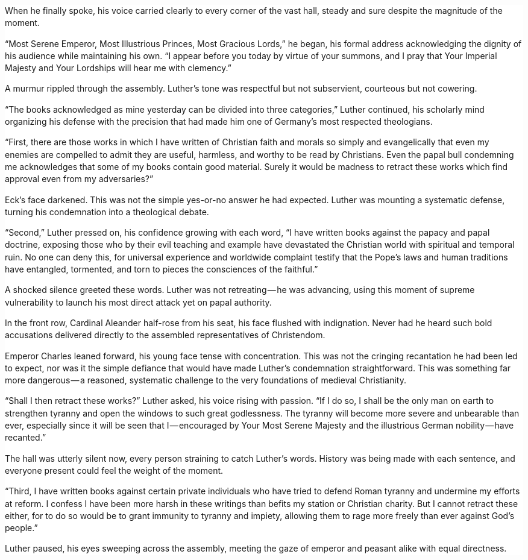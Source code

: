 When he finally spoke, his voice carried clearly to every corner of the vast hall, steady and sure despite the magnitude of the moment.

“Most Serene Emperor, Most Illustrious Princes, Most Gracious Lords,” he began, his formal address acknowledging the dignity of his audience while maintaining his own. “I appear before you today by virtue of your summons, and I pray that Your Imperial Majesty and Your Lordships will hear me with clemency.”

A murmur rippled through the assembly. Luther’s tone was respectful but not subservient, courteous but not cowering.

“The books acknowledged as mine yesterday can be divided into three categories,” Luther continued, his scholarly mind organizing his defense with the precision that had made him one of Germany’s most respected theologians.

“First, there are those works in which I have written of Christian faith and morals so simply and evangelically that even my enemies are compelled to admit they are useful, harmless, and worthy to be read by Christians. Even the papal bull condemning me acknowledges that some of my books contain good material. Surely it would be madness to retract these works which find approval even from my adversaries?”

Eck’s face darkened. This was not the simple yes-or-no answer he had expected. Luther was mounting a systematic defense, turning his condemnation into a theological debate.

“Second,” Luther pressed on, his confidence growing with each word, “I have written books against the papacy and papal doctrine, exposing those who by their evil teaching and example have devastated the Christian world with spiritual and temporal ruin. No one can deny this, for universal experience and worldwide complaint testify that the Pope’s laws and human traditions have entangled, tormented, and torn to pieces the consciences of the faithful.”

A shocked silence greeted these words. Luther was not retreating — he was advancing, using this moment of supreme vulnerability to launch his most direct attack yet on papal authority.

In the front row, Cardinal Aleander half-rose from his seat, his face flushed with indignation. Never had he heard such bold accusations delivered directly to the assembled representatives of Christendom.

Emperor Charles leaned forward, his young face tense with concentration. This was not the cringing recantation he had been led to expect, nor was it the simple defiance that would have made Luther’s condemnation straightforward. This was something far more dangerous — a reasoned, systematic challenge to the very foundations of medieval Christianity.

“Shall I then retract these works?” Luther asked, his voice rising with passion. “If I do so, I shall be the only man on earth to strengthen tyranny and open the windows to such great godlessness. The tyranny will become more severe and unbearable than ever, especially since it will be seen that I — encouraged by Your Most Serene Majesty and the illustrious German nobility — have recanted.”

The hall was utterly silent now, every person straining to catch Luther’s words. History was being made with each sentence, and everyone present could feel the weight of the moment.

“Third, I have written books against certain private individuals who have tried to defend Roman tyranny and undermine my efforts at reform. I confess I have been more harsh in these writings than befits my station or Christian charity. But I cannot retract these either, for to do so would be to grant immunity to tyranny and impiety, allowing them to rage more freely than ever against God’s people.”

Luther paused, his eyes sweeping across the assembly, meeting the gaze of emperor and peasant alike with equal directness.
